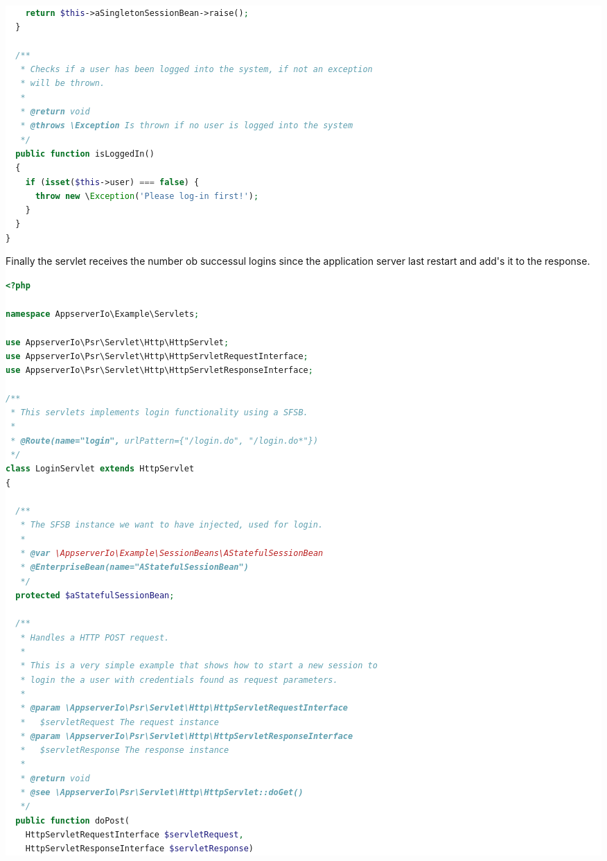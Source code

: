 ```php
    return $this->aSingletonSessionBean->raise();
  }
  
  /**
   * Checks if a user has been logged into the system, if not an exception
   * will be thrown.
   *
   * @return void
   * @throws \Exception Is thrown if no user is logged into the system
   */
  public function isLoggedIn()
  {
    if (isset($this->user) === false) {
      throw new \Exception('Please log-in first!');
    }
  }
}
```

Finally the servlet receives the number ob successul logins since the application server last restart and add's it to the response.

```php
<?php

namespace AppserverIo\Example\Servlets;

use AppserverIo\Psr\Servlet\Http\HttpServlet;
use AppserverIo\Psr\Servlet\Http\HttpServletRequestInterface;
use AppserverIo\Psr\Servlet\Http\HttpServletResponseInterface;

/**
 * This servlets implements login functionality using a SFSB.
 *
 * @Route(name="login", urlPattern={"/login.do", "/login.do*"})
 */
class LoginServlet extends HttpServlet
{

  /**
   * The SFSB instance we want to have injected, used for login.
   *
   * @var \AppserverIo\Example\SessionBeans\AStatefulSessionBean
   * @EnterpriseBean(name="AStatefulSessionBean")
   */
  protected $aStatefulSessionBean;

  /**
   * Handles a HTTP POST request.
   *
   * This is a very simple example that shows how to start a new session to
   * login the a user with credentials found as request parameters.
   *
   * @param \AppserverIo\Psr\Servlet\Http\HttpServletRequestInterface
   *   $servletRequest The request instance
   * @param \AppserverIo\Psr\Servlet\Http\HttpServletResponseInterface
   *   $servletResponse The response instance
   *
   * @return void
   * @see \AppserverIo\Psr\Servlet\Http\HttpServlet::doGet()
   */
  public function doPost(
    HttpServletRequestInterface $servletRequest,
    HttpServletResponseInterface $servletResponse)
```